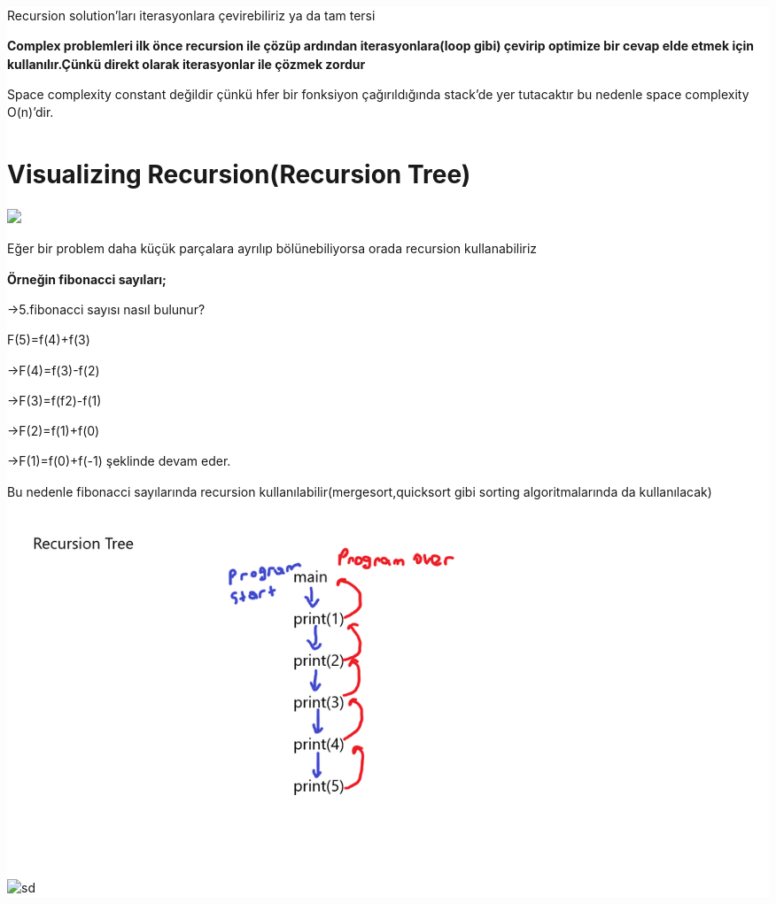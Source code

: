 Recursion solution’ları iterasyonlara çevirebiliriz ya da tam tersi

**Complex problemleri ilk önce recursion ile çözüp ardından iterasyonlara(loop gibi) çevirip optimize bir cevap elde etmek için kullanılır.Çünkü direkt olarak iterasyonlar ile çözmek zordur**

Space complexity constant değildir çünkü hfer bir fonksiyon çağırıldığında stack’de yer tutacaktır bu nedenle space complexity O(n)’dir.

Visualizing Recursion(Recursion Tree)
=====================================

[![](Recurision%208ffc8ebfcaf64de99b1df54a8738b04d/Adsz%201.png)](Recurision%208ffc8ebfcaf64de99b1df54a8738b04d/Adsz%201.png)

Eğer bir problem daha küçük parçalara ayrılıp bölünebiliyorsa orada recursion kullanabiliriz

**Örneğin fibonacci sayıları;**

→5.fibonacci sayısı nasıl bulunur?

F(5)=f(4)+f(3)

→F(4)=f(3)-f(2)

→F(3)=f(f2)-f(1)

→F(2)=f(1)+f(0)

→F(1)=f(0)+f(-1) şeklinde devam eder.

Bu nedenle fibonacci sayılarında recursion kullanılabilir(mergesort,quicksort gibi sorting algoritmalarında da kullanılacak)

![photo2](https://github.com/alpersener/recursion/blob/main/photos/photo2.png)
![sd](https://github.com/alpersener/recursion/assets/69325145/95ddc04a-dfc9-495d-a6e1-1ebfa6c24b91)
